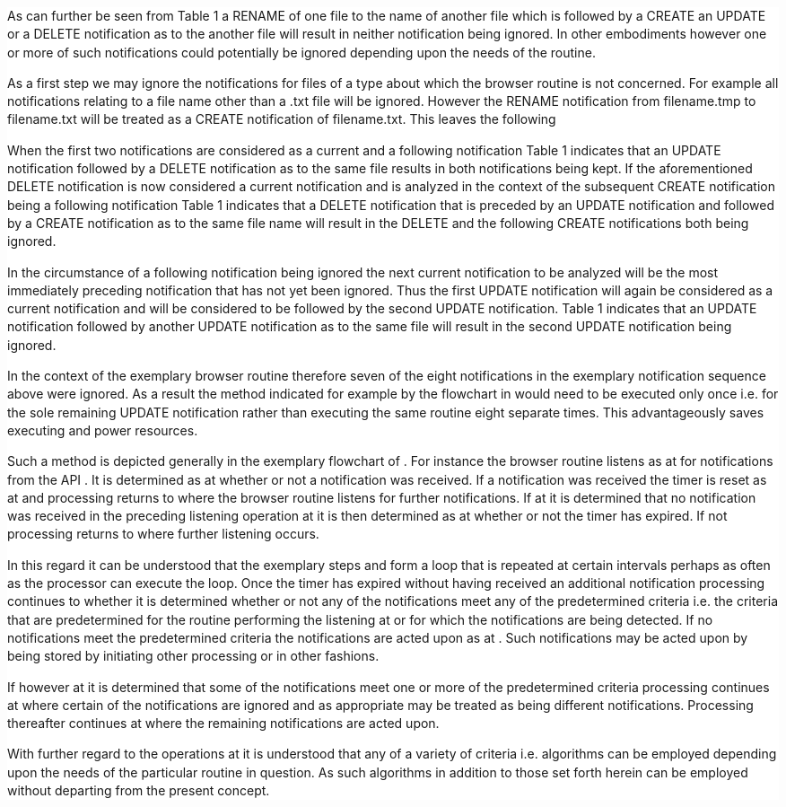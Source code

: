 As can further be seen from Table 1 a RENAME of one file to the name of another file which is followed by a CREATE an UPDATE or a DELETE notification as to the another file will result in neither notification being ignored. In other embodiments however one or more of such notifications could potentially be ignored depending upon the needs of the routine.

As a first step we may ignore the notifications for files of a type about which the browser routine is not concerned. For example all notifications relating to a file name other than a .txt file will be ignored. However the RENAME notification from filename.tmp to filename.txt will be treated as a CREATE notification of filename.txt. This leaves the following 

When the first two notifications are considered as a current and a following notification Table 1 indicates that an UPDATE notification followed by a DELETE notification as to the same file results in both notifications being kept. If the aforementioned DELETE notification is now considered a current notification and is analyzed in the context of the subsequent CREATE notification being a following notification Table 1 indicates that a DELETE notification that is preceded by an UPDATE notification and followed by a CREATE notification as to the same file name will result in the DELETE and the following CREATE notifications both being ignored.

In the circumstance of a following notification being ignored the next current notification to be analyzed will be the most immediately preceding notification that has not yet been ignored. Thus the first UPDATE notification will again be considered as a current notification and will be considered to be followed by the second UPDATE notification. Table 1 indicates that an UPDATE notification followed by another UPDATE notification as to the same file will result in the second UPDATE notification being ignored.

In the context of the exemplary browser routine therefore seven of the eight notifications in the exemplary notification sequence above were ignored. As a result the method indicated for example by the flowchart in would need to be executed only once i.e. for the sole remaining UPDATE notification rather than executing the same routine eight separate times. This advantageously saves executing and power resources.

Such a method is depicted generally in the exemplary flowchart of . For instance the browser routine listens as at for notifications from the API . It is determined as at whether or not a notification was received. If a notification was received the timer is reset as at and processing returns to where the browser routine listens for further notifications. If at it is determined that no notification was received in the preceding listening operation at it is then determined as at whether or not the timer has expired. If not processing returns to where further listening occurs.

In this regard it can be understood that the exemplary steps and form a loop that is repeated at certain intervals perhaps as often as the processor can execute the loop. Once the timer has expired without having received an additional notification processing continues to whether it is determined whether or not any of the notifications meet any of the predetermined criteria i.e. the criteria that are predetermined for the routine performing the listening at or for which the notifications are being detected. If no notifications meet the predetermined criteria the notifications are acted upon as at . Such notifications may be acted upon by being stored by initiating other processing or in other fashions.

If however at it is determined that some of the notifications meet one or more of the predetermined criteria processing continues at where certain of the notifications are ignored and as appropriate may be treated as being different notifications. Processing thereafter continues at where the remaining notifications are acted upon.

With further regard to the operations at it is understood that any of a variety of criteria i.e. algorithms can be employed depending upon the needs of the particular routine in question. As such algorithms in addition to those set forth herein can be employed without departing from the present concept.

